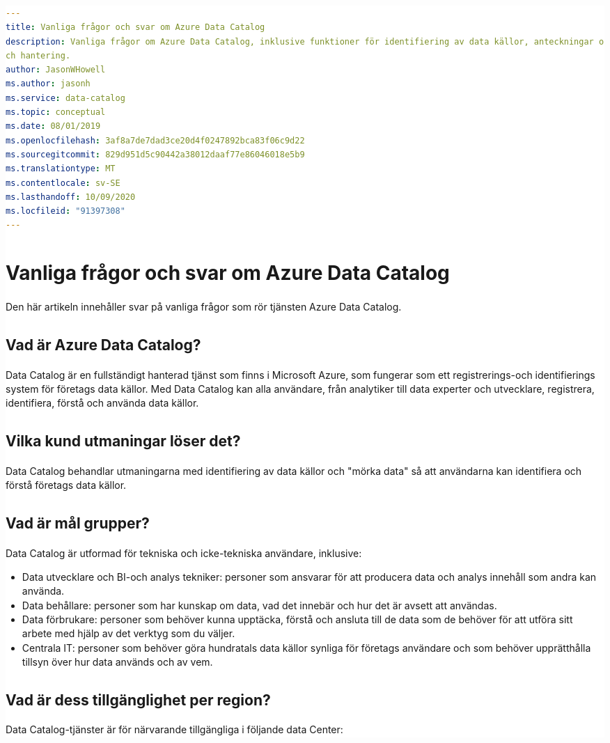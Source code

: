 ```yaml
---
title: Vanliga frågor och svar om Azure Data Catalog
description: Vanliga frågor om Azure Data Catalog, inklusive funktioner för identifiering av data källor, anteckningar och hantering.
author: JasonWHowell
ms.author: jasonh
ms.service: data-catalog
ms.topic: conceptual
ms.date: 08/01/2019
ms.openlocfilehash: 3af8a7de7dad3ce20d4f0247892bca83f06c9d22
ms.sourcegitcommit: 829d951d5c90442a38012daaf77e86046018e5b9
ms.translationtype: MT
ms.contentlocale: sv-SE
ms.lasthandoff: 10/09/2020
ms.locfileid: "91397308"
---
```

# <a name="azure-data-catalog-frequently-asked-questions"></a>Vanliga frågor och svar om Azure Data Catalog
Den här artikeln innehåller svar på vanliga frågor som rör tjänsten Azure Data Catalog.

## <a name="what-is-azure-data-catalog"></a>Vad är Azure Data Catalog?
Data Catalog är en fullständigt hanterad tjänst som finns i Microsoft Azure, som fungerar som ett registrerings-och identifierings system för företags data källor. Med Data Catalog kan alla användare, från analytiker till data experter och utvecklare, registrera, identifiera, förstå och använda data källor.

## <a name="what-customer-challenges-does-it-solve"></a>Vilka kund utmaningar löser det?
Data Catalog behandlar utmaningarna med identifiering av data källor och "mörka data" så att användarna kan identifiera och förstå företags data källor.

## <a name="what-are-its-target-audiences"></a>Vad är mål grupper?
Data Catalog är utformad för tekniska och icke-tekniska användare, inklusive:

* Data utvecklare och BI-och analys tekniker: personer som ansvarar för att producera data och analys innehåll som andra kan använda.
* Data behållare: personer som har kunskap om data, vad det innebär och hur det är avsett att användas.
* Data förbrukare: personer som behöver kunna upptäcka, förstå och ansluta till de data som de behöver för att utföra sitt arbete med hjälp av det verktyg som du väljer.
* Centrala IT: personer som behöver göra hundratals data källor synliga för företags användare och som behöver upprätthålla tillsyn över hur data används och av vem.

## <a name="what-is-its-availability-by-region"></a>Vad är dess tillgänglighet per region?
Data Catalog-tjänster är för närvarande tillgängliga i följande data Center:
